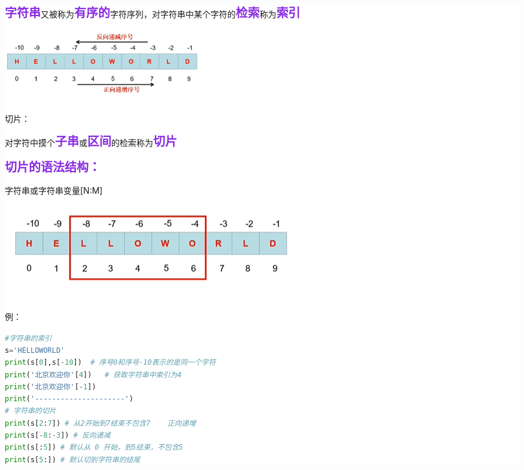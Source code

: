 <span style="font-weight: bolder;font-size: 20px;color: blueviolet;">字符串</span>又被称为<span style="font-weight: bolder;font-size: 20px;color: blueviolet;">有序的</span>字符序列，对字符串中某个字符的<span style="font-weight: bolder;font-size: 20px;color: blueviolet;">检索</span>称为<span style="font-weight: bolder;font-size: 20px;color: blueviolet;">索引</span>

<img src="/PythonImages/有序的字符序列.png" style="zoom:60%;" />

切片：

对字符中摸个<span style="font-weight: bolder;font-size: 20px;color: blueviolet;">子串</span>或<span style="font-weight: bolder;font-size: 20px;color: blueviolet;">区间</span>的检索称为<span style="font-weight: bolder;font-size: 20px;color: blueviolet;">切片</span>

<span style="font-weight: bolder;font-size: 20px;color: blueviolet;">切片的语法结构：</span>

字符串或字符串变量[N:M]

![](/PythonImages/切片.png)

例：

```python
#字符串的索引
s='HELLOWORLD'
print(s[0],s[-10])  # 序号0和序号-10表示的是同一个字符
print('北京欢迎你'[4])   # 获取字符串中索引为4
print('北京欢迎你'[-1])
print('---------------------')
# 字符串的切片
print(s[2:7]) # 从2开始到7结束不包含7    正向递增
print(s[-8:-3]) # 反向递减
print(s[:5]) # 默认从 0 开始，到5结束，不包含5
print(s[5:]) # 默认切到字符串的结尾
```
